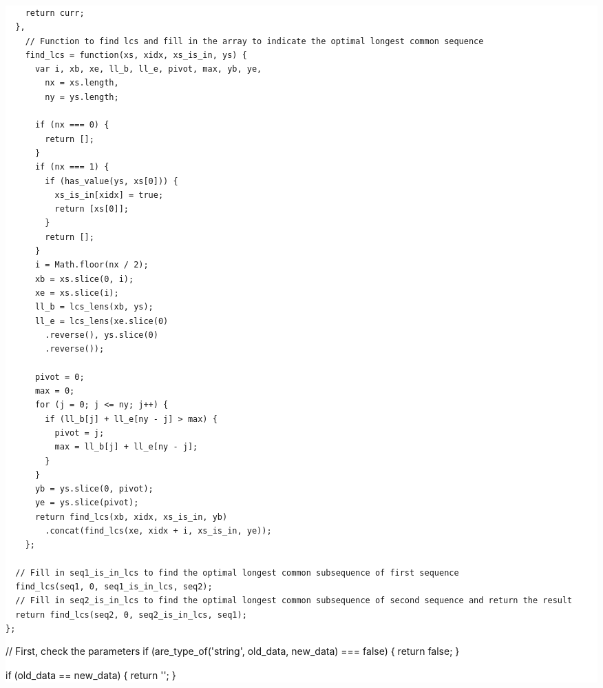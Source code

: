         return curr;
      },
        // Function to find lcs and fill in the array to indicate the optimal longest common sequence
        find_lcs = function(xs, xidx, xs_is_in, ys) {
          var i, xb, xe, ll_b, ll_e, pivot, max, yb, ye,
            nx = xs.length,
            ny = ys.length;

          if (nx === 0) {
            return [];
          }
          if (nx === 1) {
            if (has_value(ys, xs[0])) {
              xs_is_in[xidx] = true;
              return [xs[0]];
            }
            return [];
          }
          i = Math.floor(nx / 2);
          xb = xs.slice(0, i);
          xe = xs.slice(i);
          ll_b = lcs_lens(xb, ys);
          ll_e = lcs_lens(xe.slice(0)
            .reverse(), ys.slice(0)
            .reverse());

          pivot = 0;
          max = 0;
          for (j = 0; j <= ny; j++) {
            if (ll_b[j] + ll_e[ny - j] > max) {
              pivot = j;
              max = ll_b[j] + ll_e[ny - j];
            }
          }
          yb = ys.slice(0, pivot);
          ye = ys.slice(pivot);
          return find_lcs(xb, xidx, xs_is_in, yb)
            .concat(find_lcs(xe, xidx + i, xs_is_in, ye));
        };

      // Fill in seq1_is_in_lcs to find the optimal longest common subsequence of first sequence
      find_lcs(seq1, 0, seq1_is_in_lcs, seq2);
      // Fill in seq2_is_in_lcs to find the optimal longest common subsequence of second sequence and return the result
      return find_lcs(seq2, 0, seq2_is_in_lcs, seq1);
    };

  // First, check the parameters
  if (are_type_of('string', old_data, new_data) === false) {
    return false;
  }

  if (old_data == new_data) {
    return '';
  }
